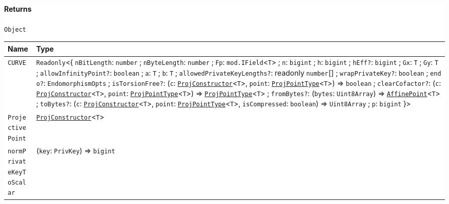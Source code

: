#### Returns

`Object`

| Name                     | Type                                                                                                                                                                                                                                                                                                                                                                                                                                                                                                                                                                                                                                                                                                                                                                                                                                                                                                                                                                                                                                                                                                                                                               |
| :----------------------- | :----------------------------------------------------------------------------------------------------------------------------------------------------------------------------------------------------------------------------------------------------------------------------------------------------------------------------------------------------------------------------------------------------------------------------------------------------------------------------------------------------------------------------------------------------------------------------------------------------------------------------------------------------------------------------------------------------------------------------------------------------------------------------------------------------------------------------------------------------------------------------------------------------------------------------------------------------------------------------------------------------------------------------------------------------------------------------------------------------------------------------------------------------------------- |
| `CURVE`                  | `Readonly`<{ `nBitLength`: `number` ; `nByteLength`: `number` ; `Fp`: `mod.IField`<`T`\> ; `n`: `bigint` ; `h`: `bigint` ; `hEff?`: `bigint` ; `Gx`: `T` ; `Gy`: `T` ; `allowInfinityPoint?`: `boolean` ; `a`: `T` ; `b`: `T` ; `allowedPrivateKeyLengths?`: readonly `number`[] ; `wrapPrivateKey?`: `boolean` ; `endo?`: `EndomorphismOpts` ; `isTorsionFree?`: (`c`: [`ProjConstructor`](../interfaces/ec.weierstrass.ProjConstructor.md)<`T`\>, `point`: [`ProjPointType`](../interfaces/ec.weierstrass.ProjPointType.md)<`T`\>) => `boolean` ; `clearCofactor?`: (`c`: [`ProjConstructor`](../interfaces/ec.weierstrass.ProjConstructor.md)<`T`\>, `point`: [`ProjPointType`](../interfaces/ec.weierstrass.ProjPointType.md)<`T`\>) => [`ProjPointType`](../interfaces/ec.weierstrass.ProjPointType.md)<`T`\> ; `fromBytes?`: (`bytes`: `Uint8Array`) => [`AffinePoint`](ec.weierstrass.md#affinepoint)<`T`\> ; `toBytes?`: (`c`: [`ProjConstructor`](../interfaces/ec.weierstrass.ProjConstructor.md)<`T`\>, `point`: [`ProjPointType`](../interfaces/ec.weierstrass.ProjPointType.md)<`T`\>, `isCompressed`: `boolean`) => `Uint8Array` ; `p`: `bigint` }\> |
| `ProjectivePoint`        | [`ProjConstructor`](../interfaces/ec.weierstrass.ProjConstructor.md)<`T`\>                                                                                                                                                                                                                                                                                                                                                                                                                                                                                                                                                                                                                                                                                                                                                                                                                                                                                                                                                                                                                                                                                         |
| `normPrivateKeyToScalar` | (`key`: `PrivKey`) => `bigint`                                                                                                                                                                                                                                                                                                                                                                                                                                                                                                                                                                                                                                                                                                                                                                                                                                                                                                                                                                                                                                                                                                                                     |